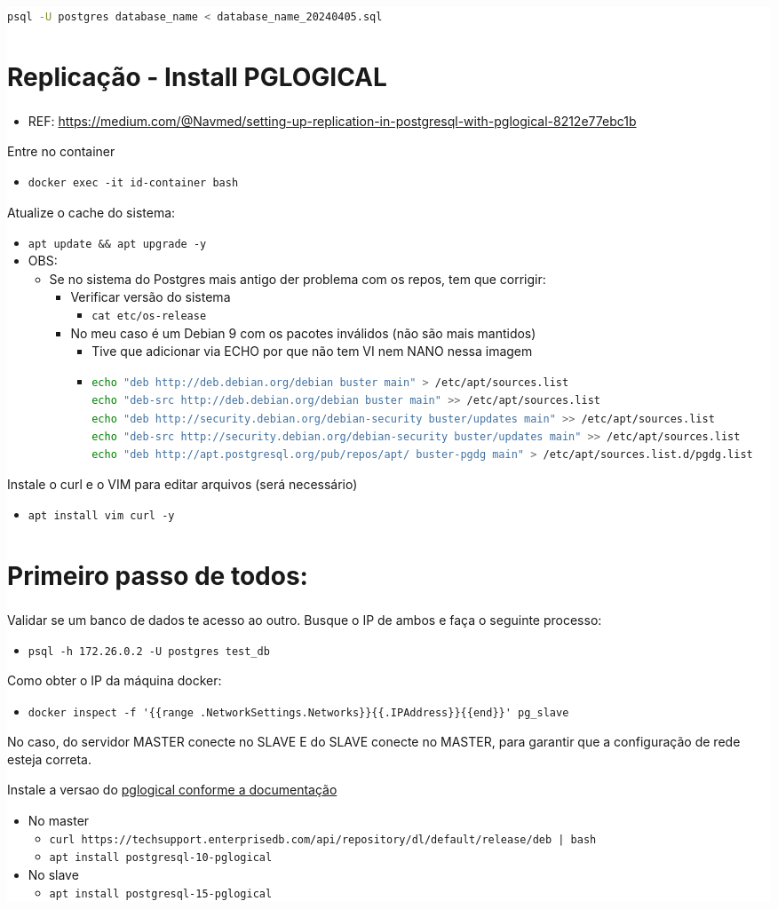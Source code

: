 ```bash
psql -U postgres database_name < database_name_20240405.sql
```

# Replicação - Install PGLOGICAL

- REF: https://medium.com/@Navmed/setting-up-replication-in-postgresql-with-pglogical-8212e77ebc1b

Entre no container

- `docker exec -it id-container bash`

Atualize o cache do sistema:

- `apt update && apt upgrade -y`
- OBS:
  - Se no sistema do Postgres mais antigo der problema com os repos, tem que corrigir:
    - Verificar versão do sistema
      - `cat etc/os-release`
    - No meu caso é um Debian 9 com os pacotes inválidos (não são mais mantidos)
      - Tive que adicionar via ECHO por que não tem VI nem NANO nessa imagem
      - ```bash
        echo "deb http://deb.debian.org/debian buster main" > /etc/apt/sources.list
        echo "deb-src http://deb.debian.org/debian buster main" >> /etc/apt/sources.list
        echo "deb http://security.debian.org/debian-security buster/updates main" >> /etc/apt/sources.list
        echo "deb-src http://security.debian.org/debian-security buster/updates main" >> /etc/apt/sources.list
        echo "deb http://apt.postgresql.org/pub/repos/apt/ buster-pgdg main" > /etc/apt/sources.list.d/pgdg.list
        ```

Instale o curl e o VIM para editar arquivos (será necessário)

- `apt install vim curl -y`

# Primeiro passo de todos:

Validar se um banco de dados te acesso ao outro.
Busque o IP de ambos e faça o seguinte processo:

- `psql -h 172.26.0.2 -U postgres test_db`

Como obter o IP da máquina docker:

- `docker inspect -f '{{range .NetworkSettings.Networks}}{{.IPAddress}}{{end}}' pg_slave`

No caso, do servidor MASTER conecte no SLAVE
E do SLAVE conecte no MASTER, para garantir que a configuração de rede esteja correta.

Instale a versao do [pglogical conforme a documentação](https://github.com/2ndQuadrant/pglogical?tab=readme-ov-file#installation)

- No master
  - `curl https://techsupport.enterprisedb.com/api/repository/dl/default/release/deb | bash`
  - `apt install postgresql-10-pglogical`
- No slave
  - `apt install postgresql-15-pglogical`
